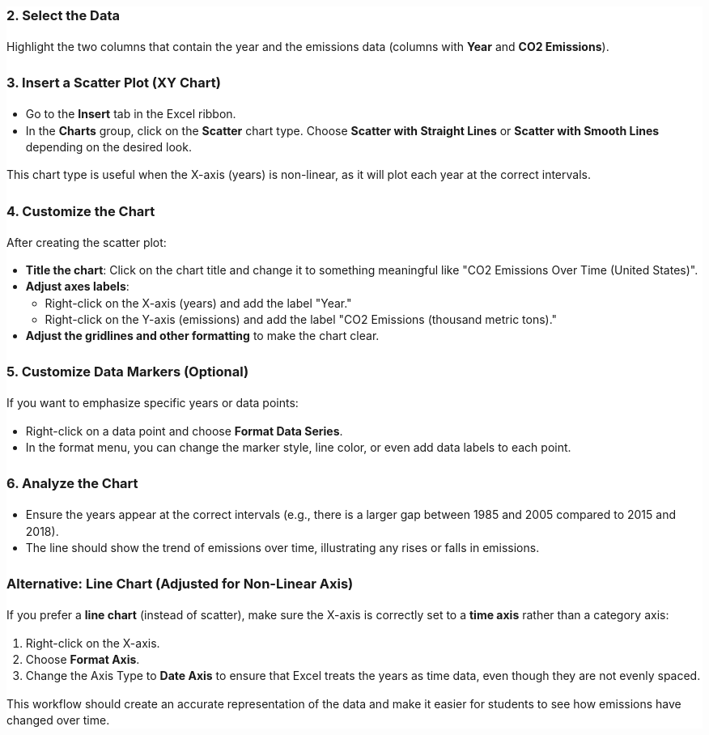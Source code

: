 ### 2. **Select the Data**
   Highlight the two columns that contain the year and the emissions data (columns with **Year** and **CO2 Emissions**).

### 3. **Insert a Scatter Plot (XY Chart)**
   - Go to the **Insert** tab in the Excel ribbon.
   - In the **Charts** group, click on the **Scatter** chart type. Choose **Scatter with Straight Lines** or **Scatter with Smooth Lines** depending on the desired look.
   
   This chart type is useful when the X-axis (years) is non-linear, as it will plot each year at the correct intervals.

### 4. **Customize the Chart**
   After creating the scatter plot:
   - **Title the chart**: Click on the chart title and change it to something meaningful like "CO2 Emissions Over Time (United States)".
   - **Adjust axes labels**: 
     - Right-click on the X-axis (years) and add the label "Year."
     - Right-click on the Y-axis (emissions) and add the label "CO2 Emissions (thousand metric tons)."
   - **Adjust the gridlines and other formatting** to make the chart clear.

### 5. **Customize Data Markers (Optional)**
   If you want to emphasize specific years or data points:
   - Right-click on a data point and choose **Format Data Series**.
   - In the format menu, you can change the marker style, line color, or even add data labels to each point.

### 6. **Analyze the Chart**
   - Ensure the years appear at the correct intervals (e.g., there is a larger gap between 1985 and 2005 compared to 2015 and 2018).
   - The line should show the trend of emissions over time, illustrating any rises or falls in emissions.

### **Alternative: Line Chart (Adjusted for Non-Linear Axis)**
   If you prefer a **line chart** (instead of scatter), make sure the X-axis is correctly set to a **time axis** rather than a category axis:
   1. Right-click on the X-axis.
   2. Choose **Format Axis**.
   3. Change the Axis Type to **Date Axis** to ensure that Excel treats the years as time data, even though they are not evenly spaced.

This workflow should create an accurate representation of the data and make it easier for students to see how emissions have changed over time.